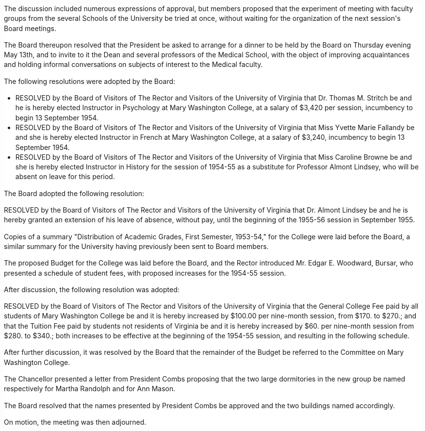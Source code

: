 The discussion included numerous expressions of approval, but members proposed that the experiment of meeting with faculty groups from the several Schools of the University be tried at once, without waiting for the organization of the next session's Board meetings.

The Board thereupon resolved that the President be asked to arrange for a dinner to be held by the Board on Thursday evening May 13th, and to invite to it the Dean and several professors of the Medical School, with the object of improving acquaintances and holding informal conversations on subjects of interest to the Medical faculty.

The following resolutions were adopted by the Board:

* RESOLVED by the Board of Visitors of The Rector and Visitors of the University of Virginia that Dr. Thomas M. Stritch be and he is hereby elected Instructor in Psychology at Mary Washington College, at a salary of $3,420 per session, incumbency to begin 13 September 1954.
* RESOLVED by the Board of Visitors of The Rector and Visitors of the University of Virginia that Miss Yvette Marie Fallandy be and she is hereby elected Instructor in French at Mary Washington College, at a salary of $3,240, incumbency to begin 13 September 1954.
* RESOLVED by the Board of Visitors of The Rector and Visitors of the University of Virginia that Miss Caroline Browne be and she is hereby elected Instructor in History for the session of 1954-55 as a substitute for Professor Almont Lindsey, who will be absent on leave for this period.

The Board adopted the following resolution:

RESOLVED by the Board of Visitors of The Rector and Visitors of the University of Virginia that Dr. Almont Lindsey be and he is hereby granted an extension of his leave of absence, without pay, until the beginning of the 1955-56 session in September 1955.

Copies of a summary "Distribution of Academic Grades, First Semester, 1953-54," for the College were laid before the Board, a similar summary for the University having previously been sent to Board members.

The proposed Budget for the College was laid before the Board, and the Rector introduced Mr. Edgar E. Woodward, Bursar, who presented a schedule of student fees, with proposed increases for the 1954-55 session.

After discussion, the following resolution was adopted:

RESOLVED by the Board of Visitors of The Rector and Visitors of the University of Virginia that the General College Fee paid by all students of Mary Washington College be and it is hereby increased by $100.00 per nine-month session, from $170. to $270.; and that the Tuition Fee paid by students not residents of Virginia be and it is hereby increased by $60. per nine-month session from $280. to $340.; both increases to be effective at the beginning of the 1954-55 session, and resulting in the following schedule.

After further discussion, it was resolved by the Board that the remainder of the Budget be referred to the Committee on Mary Washington College.

The Chancellor presented a letter from President Combs proposing that the two large dormitories in the new group be named respectively for Martha Randolph and for Ann Mason.

The Board resolved that the names presented by President Combs be approved and the two buildings named accordingly.

On motion, the meeting was then adjourned.
